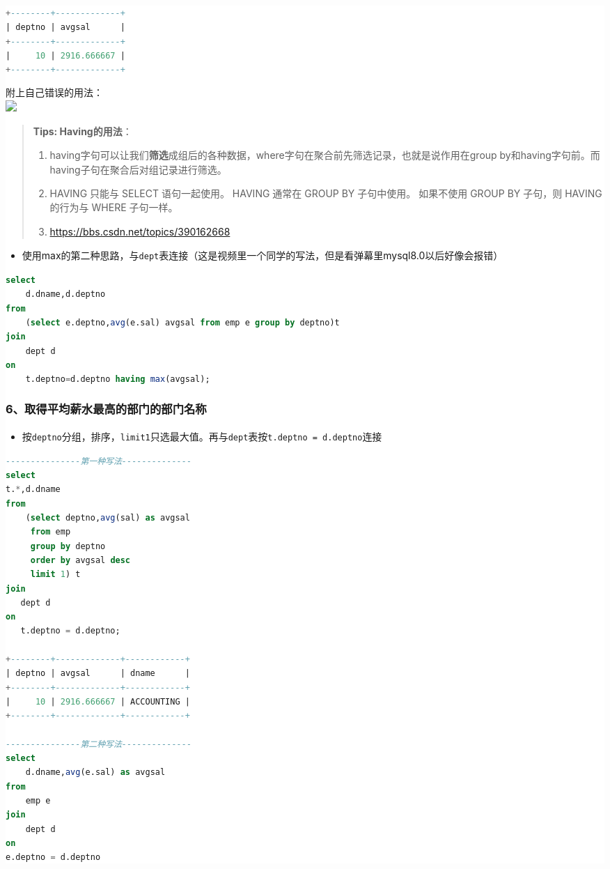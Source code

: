 ```sql
+--------+-------------+
| deptno | avgsal      |
+--------+-------------+
|     10 | 2916.666667 |
+--------+-------------+
```
附上自己错误的用法：  
![](https://gitee.com/lonercci/picbed/raw/master/img/202110192218757.png)


> **Tips: Having的用法**：
>
> 1. having字句可以让我们**筛选**成组后的各种数据，where字句在聚合前先筛选记录，也就是说作用在group by和having字句前。而 having子句在聚合后对组记录进行筛选。
> 2. HAVING 只能与 SELECT 语句一起使用。
>    HAVING 通常在 GROUP BY 子句中使用。
>    如果不使用 GROUP BY 子句，则 HAVING 的行为与 WHERE 子句一样。
>
> 3. https://bbs.csdn.net/topics/390162668

+ 使用max的第二种思路，与`dept`表连接（这是视频里一个同学的写法，但是看弹幕里mysql8.0以后好像会报错）

```sql
select 
	d.dname,d.deptno
from
	(select e.deptno,avg(e.sal) avgsal from emp e group by deptno)t
join
	dept d
on
	t.deptno=d.deptno having max(avgsal);
```

### 6、取得平均薪水最高的部门的部门名称 

+ 按`deptno`分组，排序，`limit1`只选最大值。再与`dept`表按`t.deptno = d.deptno`连接
```sql
---------------第一种写法--------------
select 
t.*,d.dname
from 
	(select deptno,avg(sal) as avgsal
	 from emp
	 group by deptno 
	 order by avgsal desc 
	 limit 1) t
join 
   dept d
on 
   t.deptno = d.deptno;
  
+--------+-------------+------------+
| deptno | avgsal      | dname      |
+--------+-------------+------------+
|     10 | 2916.666667 | ACCOUNTING |
+--------+-------------+------------+

---------------第二种写法--------------
select 
	d.dname,avg(e.sal) as avgsal
from
	emp e
join
	dept d
on 
e.deptno = d.deptno
```